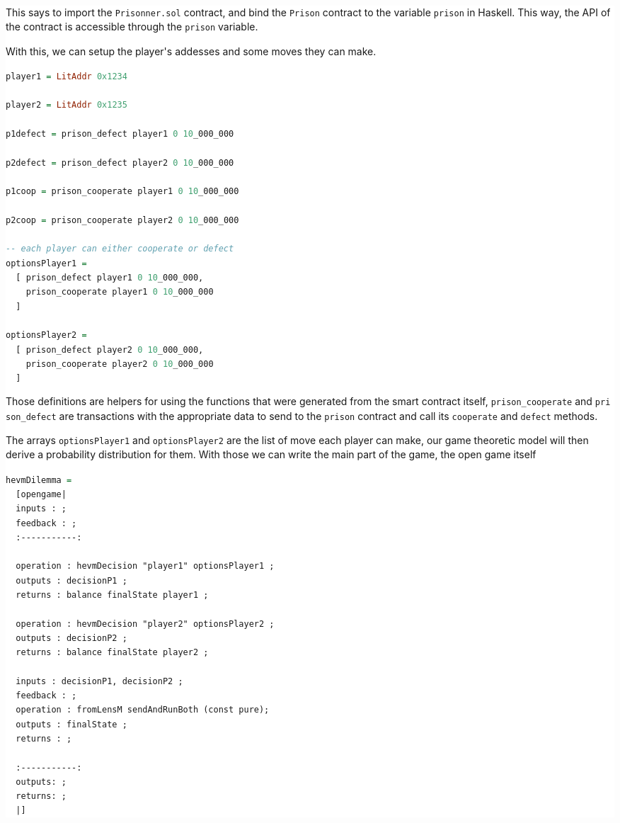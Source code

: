 This says to import the `Prisonner.sol` contract, and bind the `Prison` contract to the variable `prison` in Haskell. This way, the API of the contract is accessible through the `prison` variable.

With this, we can setup the player's addesses and some moves they can make.

```haskell
player1 = LitAddr 0x1234

player2 = LitAddr 0x1235

p1defect = prison_defect player1 0 10_000_000

p2defect = prison_defect player2 0 10_000_000

p1coop = prison_cooperate player1 0 10_000_000

p2coop = prison_cooperate player2 0 10_000_000

-- each player can either cooperate or defect
optionsPlayer1 =
  [ prison_defect player1 0 10_000_000,
    prison_cooperate player1 0 10_000_000
  ]

optionsPlayer2 =
  [ prison_defect player2 0 10_000_000,
    prison_cooperate player2 0 10_000_000
  ]
```

Those definitions are helpers for using the functions that were generated from the smart contract itself, `prison_cooperate` and `prison_defect` are transactions with the appropriate data to send to the `prison` contract and call its `cooperate` and `defect` methods.

The arrays `optionsPlayer1` and `optionsPlayer2` are the list of move each player can make, our game theoretic model will then derive a probability distribution for them. With those we can write the main part of the game, the open game itself

```haskell
hevmDilemma =
  [opengame|
  inputs : ;
  feedback : ;
  :-----------:

  operation : hevmDecision "player1" optionsPlayer1 ;
  outputs : decisionP1 ;
  returns : balance finalState player1 ;

  operation : hevmDecision "player2" optionsPlayer2 ;
  outputs : decisionP2 ;
  returns : balance finalState player2 ;

  inputs : decisionP1, decisionP2 ;
  feedback : ;
  operation : fromLensM sendAndRunBoth (const pure);
  outputs : finalState ;
  returns : ;

  :-----------:
  outputs: ;
  returns: ;
  |]
```
